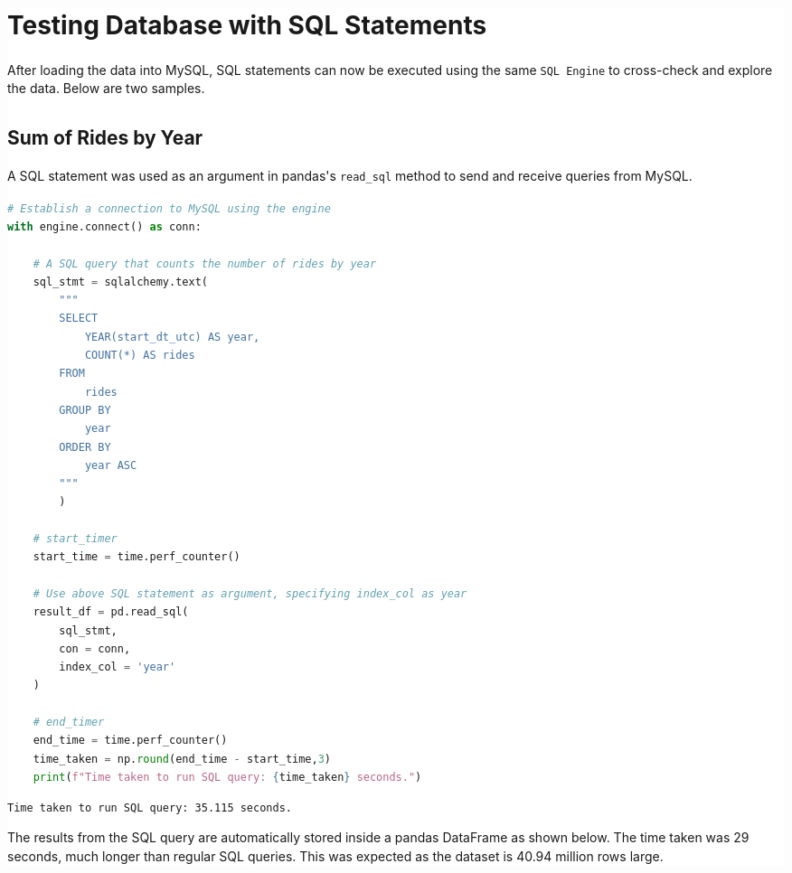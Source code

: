 # Testing Database with SQL Statements

After loading the data into MySQL, SQL statements can now be executed using the same `SQL Engine` to cross-check and explore the data. Below are two samples.

## Sum of Rides by Year

A SQL statement was used as an argument in pandas's `read_sql` method to send and receive queries from MySQL.


```python
# Establish a connection to MySQL using the engine
with engine.connect() as conn:

    # A SQL query that counts the number of rides by year
    sql_stmt = sqlalchemy.text(
        """
        SELECT
            YEAR(start_dt_utc) AS year,
            COUNT(*) AS rides
        FROM 
            rides
        GROUP BY
            year
        ORDER BY
            year ASC
        """
        )

    # start_timer
    start_time = time.perf_counter()
    
    # Use above SQL statement as argument, specifying index_col as year
    result_df = pd.read_sql(
        sql_stmt,
        con = conn,
        index_col = 'year'
    )

    # end_timer
    end_time = time.perf_counter()
    time_taken = np.round(end_time - start_time,3)
    print(f"Time taken to run SQL query: {time_taken} seconds.")
```

    Time taken to run SQL query: 35.115 seconds.


The results from the SQL query are automatically stored inside a pandas DataFrame as shown below. The time taken was 29 seconds, much longer than regular SQL queries. This was expected as the dataset is 40.94 million rows large.
